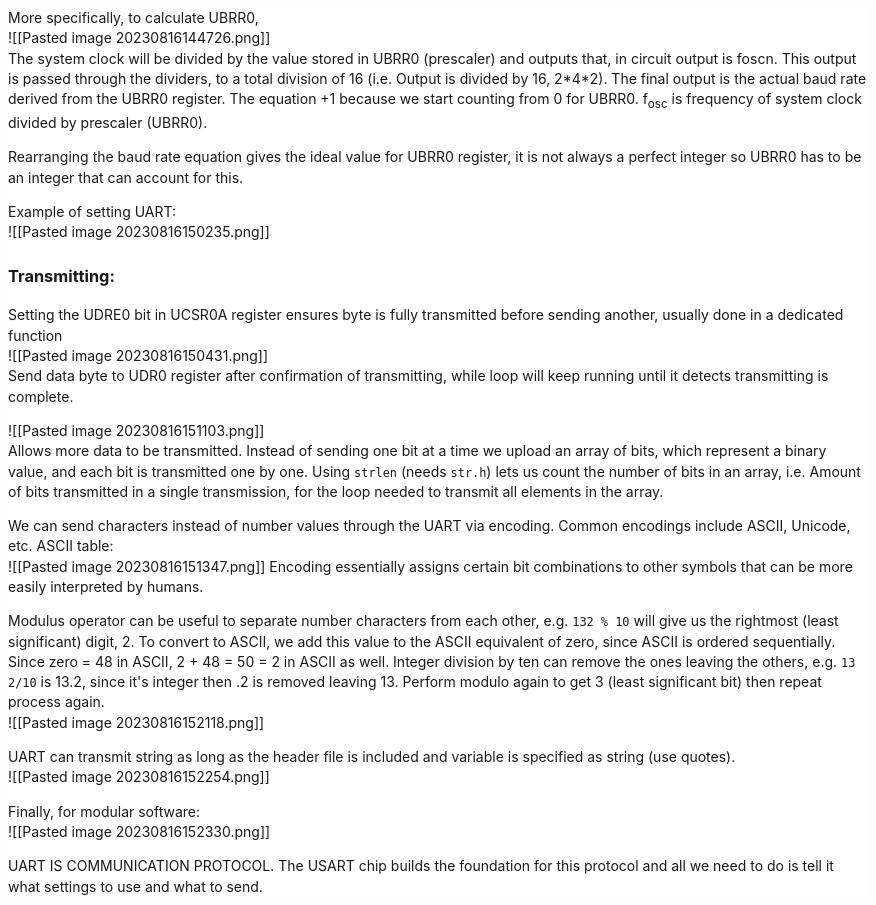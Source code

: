 More specifically, to calculate UBRR0,  
![[Pasted image 20230816144726.png]]  
The system clock will be divided by the value stored in UBRR0 (prescaler) and outputs that, in circuit output is foscn.  This output is passed through the dividers, to a total division of 16 (i.e. Output is divided by 16, 2\*4\*2). The final output is the actual baud rate derived from the UBRR0 register. The equation +1 because we start counting from 0 for UBRR0. f<sub>osc</sub> is frequency of system clock divided by prescaler (UBRR0).

Rearranging the baud rate equation gives the ideal value for UBRR0 register, it is not always a perfect integer so UBRR0 has to be an integer that can account for this.   

Example of setting UART:  
![[Pasted image 20230816150235.png]]  

### Transmitting:  
Setting the UDRE0 bit in UCSR0A register ensures byte is fully transmitted before sending another, usually done in a dedicated function   
![[Pasted image 20230816150431.png]]  
Send data byte to UDR0 register after confirmation of transmitting, while loop will keep running until it detects transmitting is complete.  

![[Pasted image 20230816151103.png]]  
Allows more data to be transmitted. Instead of sending one bit at a time we upload an array of bits, which represent a binary value, and each bit is transmitted one by one. Using `strlen` (needs `str.h`) lets us count the number of bits in an array, i.e. Amount of bits transmitted in a single transmission, for the loop needed to transmit all elements in the array.

We can send characters instead of number values through the UART via encoding. Common encodings include ASCII, Unicode, etc. ASCII table:  
![[Pasted image 20230816151347.png]]
Encoding essentially assigns certain bit combinations to other symbols that can be more easily interpreted by humans. 

Modulus operator can be useful to separate number characters from each other, e.g. `132 % 10` will give us the rightmost (least significant) digit, 2. To convert to ASCII, we add this value to the ASCII equivalent of zero, since ASCII is ordered sequentially. Since zero = 48 in ASCII, 2 + 48 = 50 = 2 in ASCII as well.  Integer division by ten can remove the ones leaving the others, e.g.  `132/10` is 13.2, since it's integer then .2 is removed leaving 13. Perform modulo again to get 3 (least significant bit) then repeat process again.  
![[Pasted image 20230816152118.png]]

UART can transmit string as long as the header file is included and variable is specified as string (use quotes).  
![[Pasted image 20230816152254.png]]  

Finally, for modular software:  
![[Pasted image 20230816152330.png]]  

UART IS COMMUNICATION PROTOCOL. The USART chip builds the foundation for this protocol and all we need to do is tell it what settings to use and what to send.  
